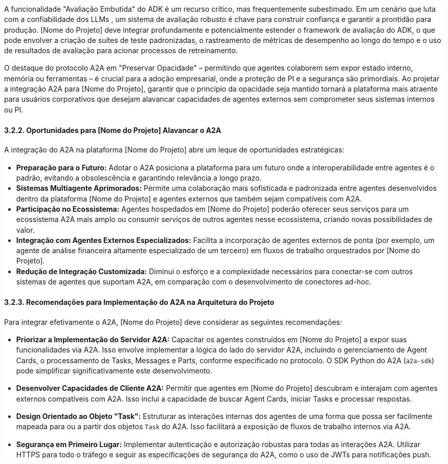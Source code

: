 A funcionalidade "Avaliação Embutida" do ADK é um recurso crítico, mas frequentemente subestimado. Em um cenário que luta com a confiabilidade dos LLMs , um sistema de avaliação robusto é chave para construir confiança e garantir a prontidão para produção. [Nome do Projeto] deve integrar profundamente e potencialmente estender o framework de avaliação do ADK, o que pode envolver a criação de suítes de teste padronizadas, o rastreamento de métricas de desempenho ao longo do tempo e o uso de resultados de avaliação para acionar processos de retreinamento.  

O destaque do protocolo A2A em "Preservar Opacidade" – permitindo que agentes colaborem sem expor estado interno, memória ou ferramentas – é crucial para a adoção empresarial, onde a proteção de PI e a segurança são primordiais. Ao projetar a integração A2A para [Nome do Projeto], garantir que o princípio da opacidade seja mantido tornará a plataforma mais atraente para usuários corporativos que desejam alavancar capacidades de agentes externos sem comprometer seus sistemas internos ou PI.  

#### 3.2.2. Oportunidades para [Nome do Projeto] Alavancar o A2A

A integração do A2A na plataforma [Nome do Projeto] abre um leque de oportunidades estratégicas:

- **Preparação para o Futuro:** Adotar o A2A posiciona a plataforma para um futuro onde a interoperabilidade entre agentes é o padrão, evitando a obsolescência e garantindo relevância a longo prazo.
- **Sistemas Multiagente Aprimorados:** Permite uma colaboração mais sofisticada e padronizada entre agentes desenvolvidos dentro da plataforma [Nome do Projeto] e agentes externos que também sejam compatíveis com A2A.
- **Participação no Ecossistema:** Agentes hospedados em [Nome do Projeto] poderão oferecer seus serviços para um ecossistema A2A mais amplo ou consumir serviços de outros agentes nesse ecossistema, criando novas possibilidades de valor.
- **Integração com Agentes Externos Especializados:** Facilita a incorporação de agentes externos de ponta (por exemplo, um agente de análise financeira altamente especializado de um terceiro) em fluxos de trabalho orquestrados por [Nome do Projeto].
- **Redução de Integração Customizada:** Diminui o esforço e a complexidade necessários para conectar-se com outros sistemas de agentes que suportam A2A, em comparação com o desenvolvimento de conectores ad-hoc.

#### 3.2.3. Recomendações para Implementação do A2A na Arquitetura do Projeto

Para integrar efetivamente o A2A, [Nome do Projeto] deve considerar as seguintes recomendações:

- **Priorizar a Implementação do Servidor A2A:** Capacitar os agentes construídos em [Nome do Projeto] a expor suas funcionalidades via A2A. Isso envolve implementar a lógica do lado do servidor A2A, incluindo o gerenciamento de Agent Cards, o processamento de Tasks, Messages e Parts, conforme especificado no protocolo. O SDK Python do A2A (`a2a-sdk`) pode simplificar significativamente este desenvolvimento.  
    
- **Desenvolver Capacidades de Cliente A2A:** Permitir que agentes em [Nome do Projeto] descubram e interajam com agentes externos compatíveis com A2A. Isso inclui a capacidade de buscar Agent Cards, iniciar Tasks e processar respostas.
- **Design Orientado ao Objeto "Task":** Estruturar as interações internas dos agentes de uma forma que possa ser facilmente mapeada para ou a partir dos objetos `Task` do A2A. Isso facilitará a exposição de fluxos de trabalho internos via A2A.
- **Segurança em Primeiro Lugar:** Implementar autenticação e autorização robustas para todas as interações A2A. Utilizar HTTPS para todo o tráfego e seguir as especificações de segurança do A2A, como o uso de JWTs para notificações push.  
    